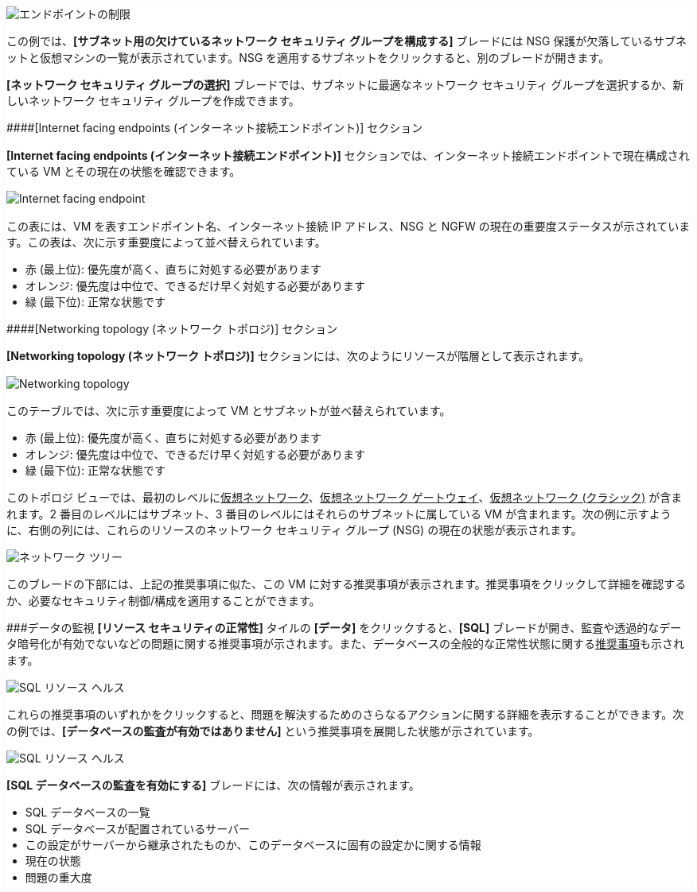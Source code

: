 ![エンドポイントの制限](./media/security-center-monitoring/security-center-monitoring-fig9-ga.png)

この例では、**[サブネット用の欠けているネットワーク セキュリティ グループを構成する]** ブレードには NSG 保護が欠落しているサブネットと仮想マシンの一覧が表示されています。NSG を適用するサブネットをクリックすると、別のブレードが開きます。

**[ネットワーク セキュリティ グループの選択]** ブレードでは、サブネットに最適なネットワーク セキュリティ グループを選択するか、新しいネットワーク セキュリティ グループを作成できます。

####[Internet facing endpoints (インターネット接続エンドポイント)] セクション

**[Internet facing endpoints (インターネット接続エンドポイント)]** セクションでは、インターネット接続エンドポイントで現在構成されている VM とその現在の状態を確認できます。

![Internet facing endpoint](./media/security-center-monitoring/security-center-monitoring-fig10-ga.png)

この表には、VM を表すエンドポイント名、インターネット接続 IP アドレス、NSG と NGFW の現在の重要度ステータスが示されています。この表は、次に示す重要度によって並べ替えられています。
- 赤 (最上位): 優先度が高く、直ちに対処する必要があります
- オレンジ: 優先度は中位で、できるだけ早く対処する必要があります
- 緑 (最下位): 正常な状態です

####[Networking topology (ネットワーク トポロジ)] セクション

**[Networking topology (ネットワーク トポロジ)]** セクションには、次のようにリソースが階層として表示されます。

![Networking topology](./media/security-center-monitoring/security-center-monitoring-fig121-new4.png)

このテーブルでは、次に示す重要度によって VM とサブネットが並べ替えられています。
- 赤 (最上位): 優先度が高く、直ちに対処する必要があります
- オレンジ: 優先度は中位で、できるだけ早く対処する必要があります
- 緑 (最下位): 正常な状態です

このトポロジ ビューでは、最初のレベルに[仮想ネットワーク](../virtual-network/virtual-networks-overview.md)、[仮想ネットワーク ゲートウェイ](../vpn-gateway/vpn-gateway-site-to-site-create.md)、[仮想ネットワーク (クラシック)](../virtual-network/virtual-networks-create-vnet-classic-pportal.md) が含まれます。2 番目のレベルにはサブネット、3 番目のレベルにはそれらのサブネットに属している VM が含まれます。次の例に示すように、右側の列には、これらのリソースのネットワーク セキュリティ グループ (NSG) の現在の状態が表示されます。

![ネットワーク ツリー](./media/security-center-monitoring/security-center-monitoring-fig12-ga.png)

このブレードの下部には、上記の推奨事項に似た、この VM に対する推奨事項が表示されます。推奨事項をクリックして詳細を確認するか、必要なセキュリティ制御/構成を適用することができます。

###データの監視
**[リソース セキュリティの正常性]** タイルの **[データ]** をクリックすると、**[SQL]** ブレードが開き、監査や透過的なデータ暗号化が有効でないなどの問題に関する推奨事項が示されます。また、データベースの全般的な正常性状態に関する[推奨事項](security-center-sql-service-recommendations.md)も示されます。

![SQL リソース ヘルス](./media/security-center-monitoring/security-center-monitoring-fig13-ga.png)

これらの推奨事項のいずれかをクリックすると、問題を解決するためのさらなるアクションに関する詳細を表示することができます。次の例では、**[データベースの監査が有効ではありません]** という推奨事項を展開した状態が示されています。

![SQL リソース ヘルス](./media/security-center-monitoring/security-center-monitoring-fig14-ga.png)

**[SQL データベースの監査を有効にする]** ブレードには、次の情報が表示されます。

- SQL データベースの一覧
- SQL データベースが配置されているサーバー
- この設定がサーバーから継承されたものか、このデータベースに固有の設定かに関する情報
- 現在の状態
- 問題の重大度

